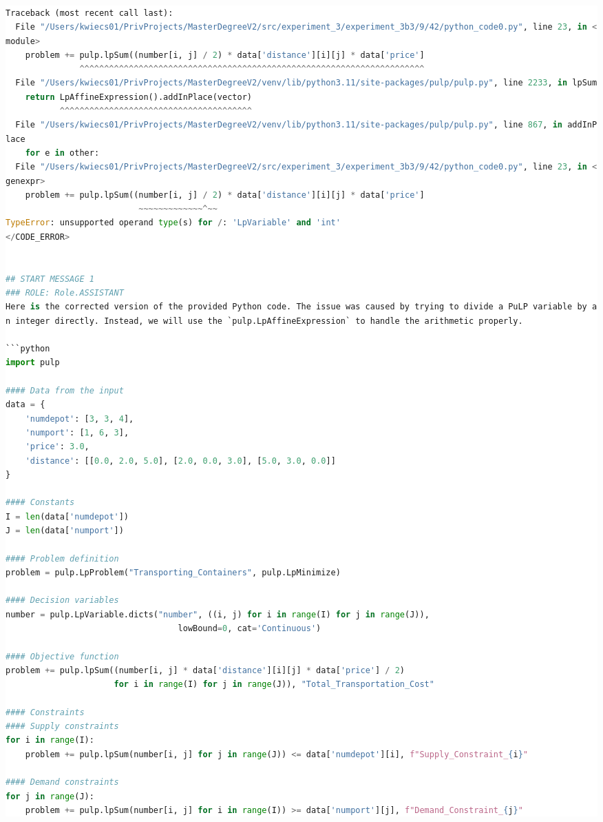 ```python
Traceback (most recent call last):
  File "/Users/kwiecs01/PrivProjects/MasterDegreeV2/src/experiment_3/experiment_3b3/9/42/python_code0.py", line 23, in <module>
    problem += pulp.lpSum((number[i, j] / 2) * data['distance'][i][j] * data['price'] 
               ^^^^^^^^^^^^^^^^^^^^^^^^^^^^^^^^^^^^^^^^^^^^^^^^^^^^^^^^^^^^^^^^^^^^^^
  File "/Users/kwiecs01/PrivProjects/MasterDegreeV2/venv/lib/python3.11/site-packages/pulp/pulp.py", line 2233, in lpSum
    return LpAffineExpression().addInPlace(vector)
           ^^^^^^^^^^^^^^^^^^^^^^^^^^^^^^^^^^^^^^^
  File "/Users/kwiecs01/PrivProjects/MasterDegreeV2/venv/lib/python3.11/site-packages/pulp/pulp.py", line 867, in addInPlace
    for e in other:
  File "/Users/kwiecs01/PrivProjects/MasterDegreeV2/src/experiment_3/experiment_3b3/9/42/python_code0.py", line 23, in <genexpr>
    problem += pulp.lpSum((number[i, j] / 2) * data['distance'][i][j] * data['price'] 
                           ~~~~~~~~~~~~~^~~
TypeError: unsupported operand type(s) for /: 'LpVariable' and 'int'
</CODE_ERROR>


## START MESSAGE 1 
### ROLE: Role.ASSISTANT
Here is the corrected version of the provided Python code. The issue was caused by trying to divide a PuLP variable by an integer directly. Instead, we will use the `pulp.LpAffineExpression` to handle the arithmetic properly. 

```python
import pulp

#### Data from the input
data = {
    'numdepot': [3, 3, 4],
    'numport': [1, 6, 3],
    'price': 3.0,
    'distance': [[0.0, 2.0, 5.0], [2.0, 0.0, 3.0], [5.0, 3.0, 0.0]]
}

#### Constants
I = len(data['numdepot'])
J = len(data['numport'])

#### Problem definition
problem = pulp.LpProblem("Transporting_Containers", pulp.LpMinimize)

#### Decision variables
number = pulp.LpVariable.dicts("number", ((i, j) for i in range(I) for j in range(J)), 
                                   lowBound=0, cat='Continuous')

#### Objective function
problem += pulp.lpSum((number[i, j] * data['distance'][i][j] * data['price'] / 2) 
                      for i in range(I) for j in range(J)), "Total_Transportation_Cost"

#### Constraints
#### Supply constraints
for i in range(I):
    problem += pulp.lpSum(number[i, j] for j in range(J)) <= data['numdepot'][i], f"Supply_Constraint_{i}"

#### Demand constraints
for j in range(J):
    problem += pulp.lpSum(number[i, j] for i in range(I)) >= data['numport'][j], f"Demand_Constraint_{j}"

```